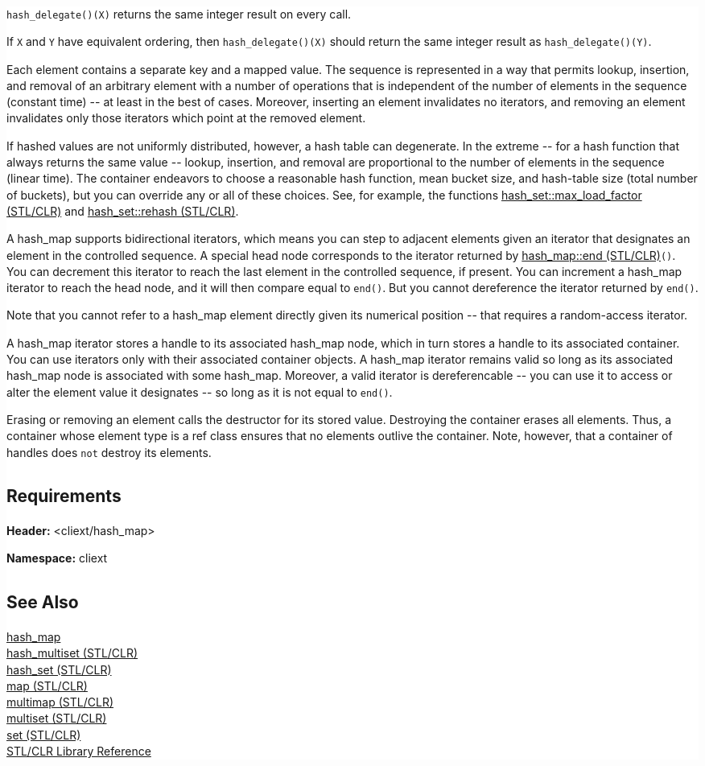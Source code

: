  `hash_delegate()(X)` returns the same integer result on every call.  
  
 If `X` and `Y` have equivalent ordering, then `hash_delegate()(X)` should return the same integer result as `hash_delegate()(Y)`.  
  
 Each element contains a separate key and a mapped value. The sequence is represented in a way that permits lookup, insertion, and removal of an arbitrary element with a number of operations that is independent of the number of elements in the sequence (constant time) -- at least in the best of cases. Moreover, inserting an element invalidates no iterators, and removing an element invalidates only those iterators which point at the removed element.  
  
 If hashed values are not uniformly distributed, however, a hash table can degenerate. In the extreme -- for a hash function that always returns the same value -- lookup, insertion, and removal are proportional to the number of elements in the sequence (linear time). The container endeavors to choose a reasonable hash function, mean bucket size, and hash-table size (total number of buckets), but you can override any or all of these choices. See, for example, the functions [hash_set::max_load_factor (STL/CLR)](../dotnet/hash-set-max-load-factor-stl-clr.md) and [hash_set::rehash (STL/CLR)](../dotnet/hash-set-rehash-stl-clr.md).  
  
 A hash_map supports bidirectional iterators, which means you can step to adjacent elements given an iterator that designates an element in the controlled sequence. A special head node corresponds to the iterator returned by [hash_map::end (STL/CLR)](../dotnet/hash-map-end-stl-clr.md)`()`. You can decrement this iterator to reach the last element in the controlled sequence, if present. You can increment a hash_map iterator to reach the head node, and it will then compare equal to `end()`. But you cannot dereference the iterator returned by `end()`.  
  
 Note that you cannot refer to a hash_map element directly given its numerical position -- that requires a random-access iterator.  
  
 A hash_map iterator stores a handle to its associated hash_map node, which in turn stores a handle to its associated container. You can use iterators only with their associated container objects. A hash_map iterator remains valid so long as its associated hash_map node is associated with some hash_map. Moreover, a valid iterator is dereferencable -- you can use it to access or alter the element value it designates -- so long as it is not equal to `end()`.  
  
 Erasing or removing an element calls the destructor for its stored value. Destroying the container erases all elements. Thus, a container whose element type is a ref class ensures that no elements outlive the container. Note, however, that a container of handles does `not` destroy its elements.  
  
## Requirements  
 **Header:** \<cliext/hash_map>  
  
 **Namespace:** cliext  
  
## See Also  
 [hash_map](../dotnet/hash-map-stl-clr.md)   
 [hash_multiset (STL/CLR)](../dotnet/hash-multiset-stl-clr.md)   
 [hash_set (STL/CLR)](../dotnet/hash-set-stl-clr.md)   
 [map (STL/CLR)](../dotnet/map-stl-clr.md)   
 [multimap (STL/CLR)](../dotnet/multimap-stl-clr.md)   
 [multiset (STL/CLR)](../dotnet/multiset-stl-clr.md)   
 [set (STL/CLR)](../dotnet/set-stl-clr.md)   
 [STL/CLR Library Reference](../dotnet/stl-clr-library-reference.md)
